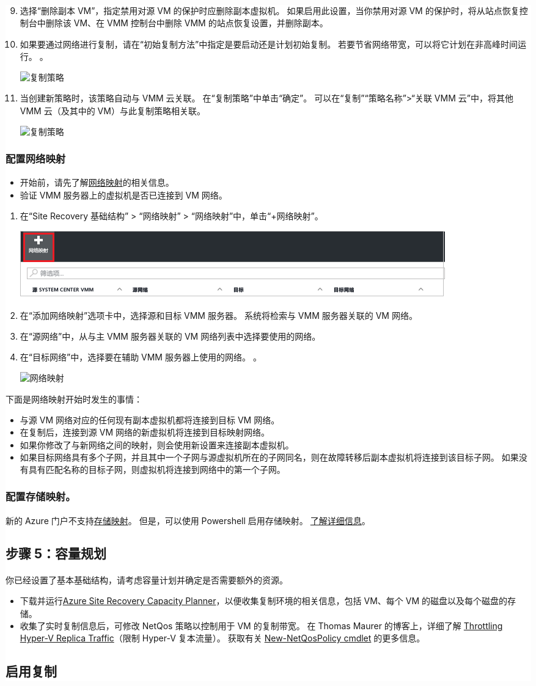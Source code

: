 9. 选择“删除副本 VM”，指定禁用对源 VM 的保护时应删除副本虚拟机。 如果启用此设置，当你禁用对源 VM 的保护时，将从站点恢复控制台中删除该 VM、在 VMM 控制台中删除 VMM 的站点恢复设置，并删除副本。
10. 如果要通过网络进行复制，请在“初始复制方法”中指定是要启动还是计划初始复制。 若要节省网络带宽，可以将它计划在非高峰时间运行。 。

     ![复制策略](./media/site-recovery-vmm-to-vmm/gs-replication2.png)
11. 当创建新策略时，该策略自动与 VMM 云关联。 在“复制策略”中单击“确定”。 可以在“复制”“策略名称”>“关联 VMM 云”中，将其他 VMM 云（及其中的 VM）与此复制策略相关联。

     ![复制策略](./media/site-recovery-vmm-to-vmm/policy-associate.png)


### <a name="configure-network-mapping"></a>配置网络映射

- 开始前，请先了解[网络映射](#prepare-for-network-mapping)的相关信息。
- 验证 VMM 服务器上的虚拟机是否已连接到 VM 网络。


1. 在“Site Recovery 基础结构” > “网络映射” > “网络映射”中，单击“+网络映射”。

    ![网络映射](./media/site-recovery-vmm-to-azure/network-mapping1.png)
2. 在“添加网络映射”选项卡中，选择源和目标 VMM 服务器。 系统将检索与 VMM 服务器关联的 VM 网络。
3. 在“源网络”中，从与主 VMM 服务器关联的 VM 网络列表中选择要使用的网络。
4. 在“目标网络”中，选择要在辅助 VMM 服务器上使用的网络。 。

    ![网络映射](./media/site-recovery-vmm-to-vmm/network-mapping2.png)

下面是网络映射开始时发生的事情：

* 与源 VM 网络对应的任何现有副本虚拟机都将连接到目标 VM 网络。
* 在复制后，连接到源 VM 网络的新虚拟机将连接到目标映射网络。
* 如果你修改了与新网络之间的映射，则会使用新设置来连接副本虚拟机。
* 如果目标网络具有多个子网，并且其中一个子网与源虚拟机所在的子网同名，则在故障转移后副本虚拟机将连接到该目标子网。 如果没有具有匹配名称的目标子网，则虚拟机将连接到网络中的第一个子网。

### <a name="configure-storage-mapping"></a>配置存储映射。

新的 Azure 门户不支持[存储映射](#prepare-for-storage-mapping)。 但是，可以使用 Powershell 启用存储映射。 [了解详细信息](site-recovery-vmm-to-vmm-powershell-resource-manager.md#step-7-configure-storage-mapping)。

## <a name="step-5-capacity-planning"></a>步骤 5：容量规划

你已经设置了基本基础结构，请考虑容量计划并确定是否需要额外的资源。

- 下载并运行[Azure Site Recovery Capacity Planner](site-recovery-capacity-planner.md)，以便收集复制环境的相关信息，包括 VM、每个 VM 的磁盘以及每个磁盘的存储。
- 收集了实时复制信息后，可修改 NetQos 策略以控制用于 VM 的复制带宽。 在 Thomas Maurer 的博客上，详细了解 [Throttling Hyper-V Replica Traffic](http://www.thomasmaurer.ch/2013/12/throttling-hyper-v-replica-traffic/)（限制 Hyper-V 复本流量）。 获取有关 [New-NetQosPolicy cmdlet](https://technet.microsoft.com/library/hh967468.aspx.) 的更多信息。

## <a name="enable-replication"></a>启用复制
